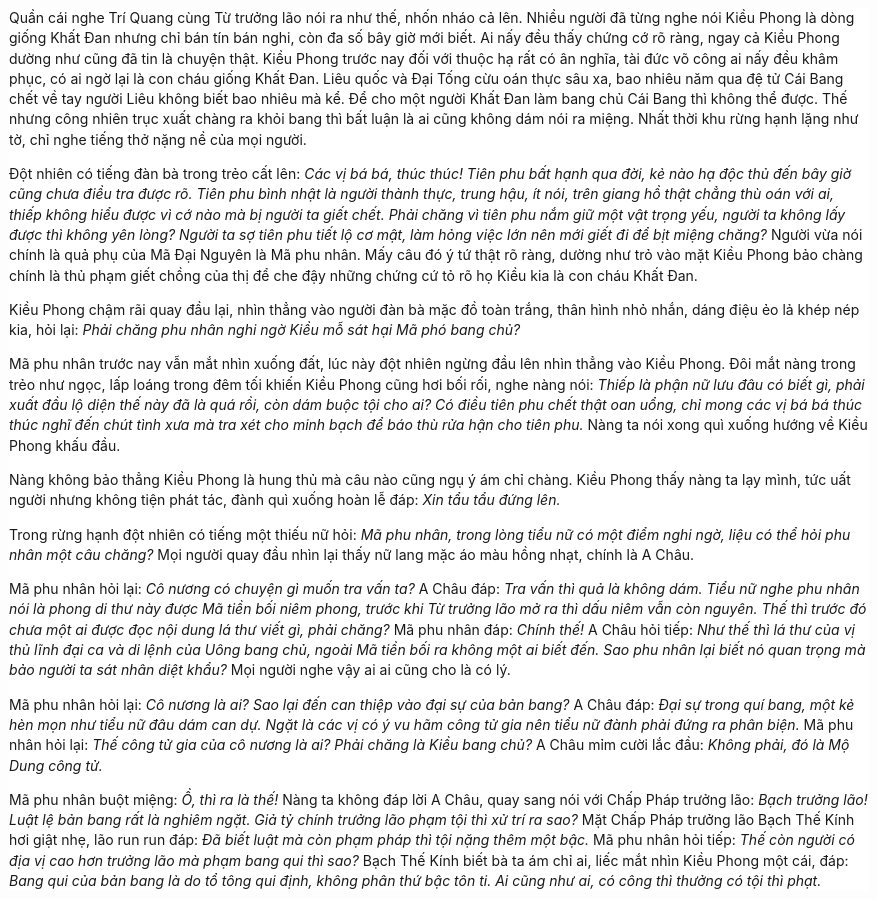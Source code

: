 Quần cái nghe Trí Quang cùng Từ trưởng lão nói ra như thế, nhốn nháo cả lên. Nhiều người đã từng nghe nói Kiều Phong là dòng giống Khất Đan nhưng chỉ bán tín bán nghi, còn đa số bây giờ mới biết. Ai nấy đều thấy chứng cớ rõ ràng, ngay cả Kiều Phong dường như cũng đã tin là chuyện thật. Kiều Phong trước nay đối với thuộc hạ rất có ân nghĩa, tài đức võ công ai nấy đều khâm phục, có ai ngờ lại là con cháu giống Khất Đan. Liêu quốc và Đại Tống cừu oán thực sâu xa, bao nhiêu năm qua đệ tử Cái Bang chết về tay người Liêu không biết bao nhiêu mà kể. Để cho một người Khất Đan làm bang chủ Cái Bang thì không thể được. Thế nhưng công nhiên trục xuất chàng ra khỏi bang thì bất luận là ai cũng không dám nói ra miệng. Nhất thời khu rừng hạnh lặng như tờ, chỉ nghe tiếng thở nặng nề của mọi người.

Đột nhiên có tiếng đàn bà trong trẻo cất lên: _Các vị bá bá, thúc thúc! Tiên phu bất hạnh qua đời, kẻ nào hạ độc thủ đến bây giờ cũng chưa điều tra được rõ. Tiên phu bình nhật là người thành thực, trung hậu, ít nói, trên giang hồ thật chẳng thù oán với ai, thiếp không hiểu được vì cớ nào mà bị người ta giết chết. Phải chăng vì tiên phu nắm giữ một vật trọng yếu, người ta không lấy được thì không yên lòng? Người ta sợ tiên phu tiết lộ cơ mật, làm hỏng việc lớn nên mới giết đi để bịt miệng chăng?_ Người vừa nói chính là quả phụ của Mã Đại Nguyên là Mã phu nhân. Mấy câu đó ý tứ thật rõ ràng, dường như trỏ vào mặt Kiều Phong bảo chàng chính là thủ phạm giết chồng của thị để che đậy những chứng cứ tỏ rõ họ Kiều kia là con cháu Khất Đan.

Kiều Phong chậm rãi quay đầu lại, nhìn thẳng vào người đàn bà mặc đồ toàn trắng, thân hình nhỏ nhắn, dáng điệu ẻo lả khép nép kia, hỏi lại: _Phải chăng phu nhân nghi ngờ Kiều mỗ sát hại Mã phó bang chủ?_

Mã phu nhân trước nay vẫn mắt nhìn xuống đất, lúc này đột nhiên ngừng đầu lên nhìn thẳng vào Kiều Phong. Đôi mắt nàng trong trẻo như ngọc, lấp loáng trong đêm tối khiến Kiều Phong cũng hơi bối rối, nghe nàng nói: _Thiếp là phận nữ lưu đâu có biết gì, phải xuất đầu lộ diện thế này đã là quá rồi, còn dám buộc tội cho ai? Có điều tiên phu chết thật oan uổng, chỉ mong các vị bá bá thúc thúc nghĩ đến chút tình xưa mà tra xét cho minh bạch để báo thù rửa hận cho tiên phu._ Nàng ta nói xong quì xuống hướng về Kiều Phong khấu đầu.

Nàng không bảo thẳng Kiều Phong là hung thủ mà câu nào cũng ngụ ý ám chỉ chàng. Kiều Phong thấy nàng ta lạy mình, tức uất người nhưng không tiện phát tác, đành quì xuống hoàn lễ đáp: _Xin tẩu tẩu đứng lên._

Trong rừng hạnh đột nhiên có tiếng một thiếu nữ hỏi: _Mã phu nhân, trong lòng tiểu nữ có một điểm nghi ngờ, liệu có thể hỏi phu nhân một câu chăng?_ Mọi người quay đầu nhìn lại thấy nữ lang mặc áo màu hồng nhạt, chính là A Châu.

Mã phu nhân hỏi lại: _Cô nương có chuyện gì muốn tra vấn ta?_ A Châu đáp: _Tra vấn thì quả là không dám. Tiểu nữ nghe phu nhân nói là phong di thư này được Mã tiền bối niêm phong, trước khi Từ trưởng lão mở ra thì dấu niêm vẫn còn nguyên. Thế thì trước đó chưa một ai được đọc nội dung lá thư viết gì, phải chăng?_ Mã phu nhân đáp: _Chính thế!_ A Châu hỏi tiếp: _Như thế thì lá thư của vị thủ lĩnh đại ca và di lệnh của Uông bang chủ, ngoài Mã tiền bối ra không một ai biết đến. Sao phu nhân lại biết nó quan trọng mà bảo người ta sát nhân diệt khẩu?_ Mọi người nghe vậy ai ai cũng cho là có lý.

Mã phu nhân hỏi lại: _Cô nương là ai? Sao lại đến can thiệp vào đại sự của bản bang?_ A Châu đáp: _Đại sự trong quí bang, một kẻ hèn mọn như tiểu nữ đâu dám can dự. Ngặt là các vị có ý vu hãm công tử gia nên tiểu nữ đành phải đứng ra phân biện._ Mã phu nhân hỏi lại: _Thế công tử gia của cô nương là ai? Phải chăng là Kiều bang chủ?_ A Châu mỉm cười lắc đầu: _Không phải, đó là Mộ Dung công tử._

Mã phu nhân buột miệng: _Ồ, thì ra là thế!_ Nàng ta không đáp lời A Châu, quay sang nói với Chấp Pháp trưởng lão: _Bạch trưởng lão! Luật lệ bản bang rất là nghiêm ngặt. Giả tỷ chính trưởng lão phạm tội thì xử trí ra sao?_ Mặt Chấp Pháp trưởng lão Bạch Thế Kính hơi giật nhẹ, lão run run đáp: _Đã biết luật mà còn phạm pháp thì tội nặng thêm một bậc._ Mã phu nhân hỏi tiếp: _Thế còn người có địa vị cao hơn trưởng lão mà phạm bang qui thì sao?_ Bạch Thế Kính biết bà ta ám chỉ ai, liếc mắt nhìn Kiều Phong một cái, đáp: _Bang qui của bản bang là do tổ tông qui định, không phân thứ bậc tôn ti. Ai cũng như ai, có công thì thưởng có tội thì phạt._
